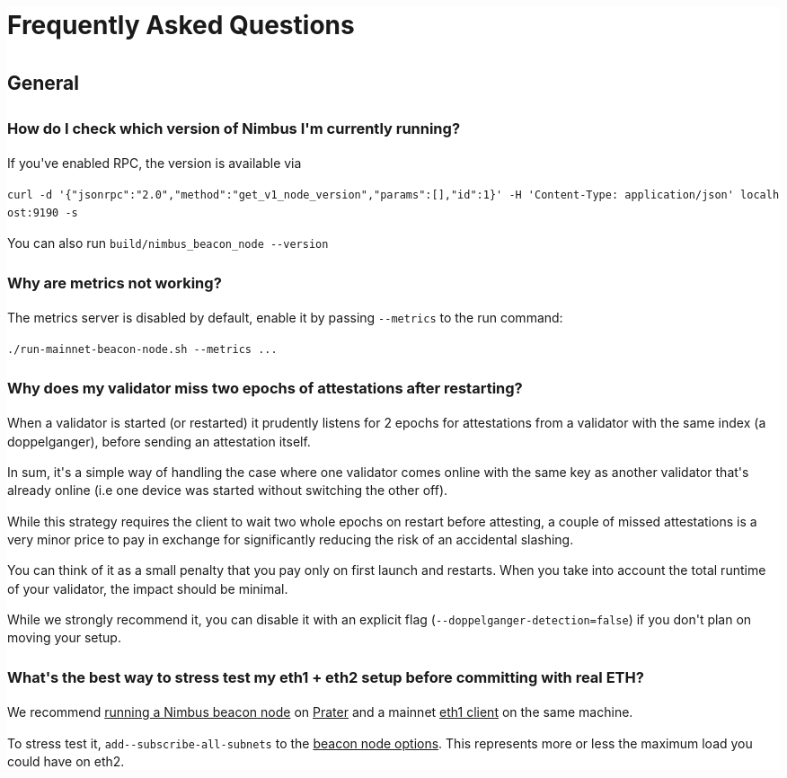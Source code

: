 # Frequently Asked Questions

## General

### How do I check which version of Nimbus I'm currently running?

If you've enabled RPC, the version is available via

```
curl -d '{"jsonrpc":"2.0","method":"get_v1_node_version","params":[],"id":1}' -H 'Content-Type: application/json' localhost:9190 -s
```


You can also run `build/nimbus_beacon_node --version`


### Why are metrics not working?

The metrics server is disabled by default, enable it by passing `--metrics` to the run command:

```
./run-mainnet-beacon-node.sh --metrics ...
```

### Why does my validator miss two epochs of attestations after restarting?

When a validator is started (or restarted) it prudently listens for 2 epochs for attestations from a validator with the same index (a doppelganger), before sending an attestation itself.

In sum, it's a simple way of handling the case where one validator comes online with the same key as another validator that's already online (i.e one device was started without switching the other off).

While this strategy requires the client to wait two whole epochs on restart before attesting, a couple of missed attestations is a very minor price to pay in exchange for significantly reducing the risk of an accidental slashing.

You can think of it as a small penalty that you pay only on first launch and restarts. When you take into account the total runtime of your validator, the impact should be minimal.

While we strongly recommend it, you can disable it with an explicit flag (`--doppelganger-detection=false`) if you don't plan on moving your setup.

### What's the best way to stress test my eth1 + eth2 setup before committing with real ETH?

We recommend [running a Nimbus beacon node](./quick-start.md) on [Prater](./prater.md) and a mainnet [eth1 client](./eth1.md) on the same machine.

To stress test it, `add--subscribe-all-subnets` to the [beacon node options](./options.md). This represents more or less the maximum load you could have on eth2.
